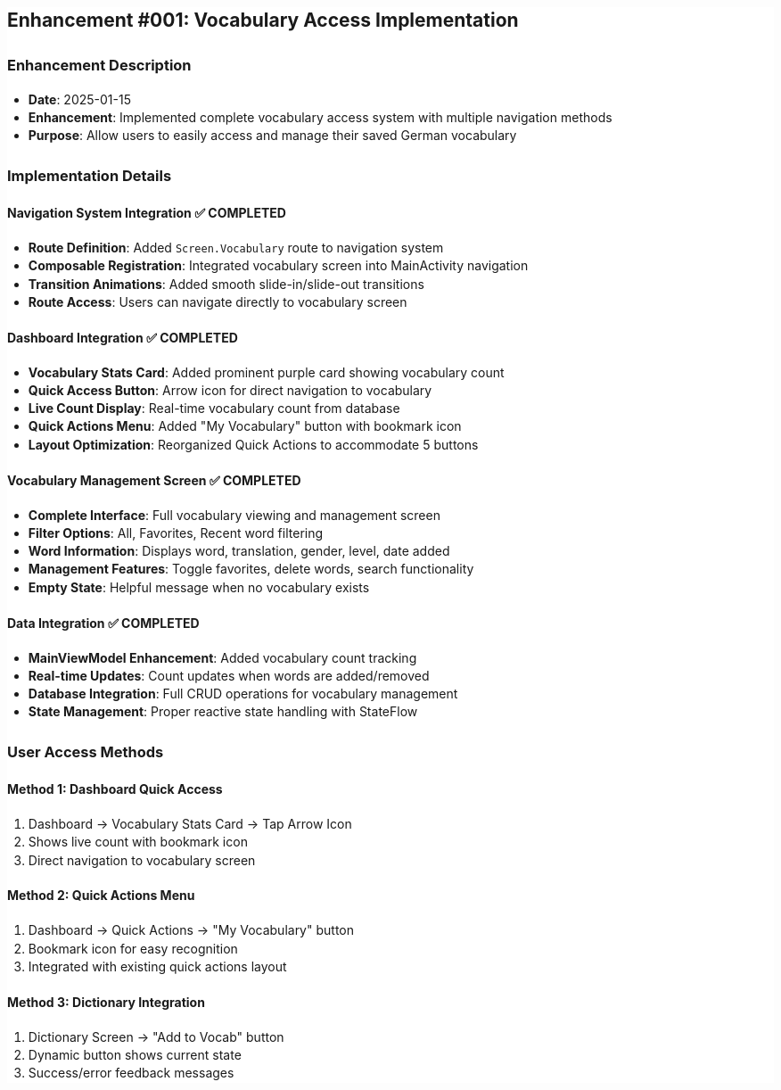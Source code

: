 
## Enhancement #001: Vocabulary Access Implementation

### **Enhancement Description**
- **Date**: 2025-01-15
- **Enhancement**: Implemented complete vocabulary access system with multiple navigation methods
- **Purpose**: Allow users to easily access and manage their saved German vocabulary

### **Implementation Details**

#### **Navigation System Integration** ✅ COMPLETED
- **Route Definition**: Added `Screen.Vocabulary` route to navigation system
- **Composable Registration**: Integrated vocabulary screen into MainActivity navigation
- **Transition Animations**: Added smooth slide-in/slide-out transitions
- **Route Access**: Users can navigate directly to vocabulary screen

#### **Dashboard Integration** ✅ COMPLETED
- **Vocabulary Stats Card**: Added prominent purple card showing vocabulary count
- **Quick Access Button**: Arrow icon for direct navigation to vocabulary
- **Live Count Display**: Real-time vocabulary count from database
- **Quick Actions Menu**: Added "My Vocabulary" button with bookmark icon
- **Layout Optimization**: Reorganized Quick Actions to accommodate 5 buttons

#### **Vocabulary Management Screen** ✅ COMPLETED
- **Complete Interface**: Full vocabulary viewing and management screen
- **Filter Options**: All, Favorites, Recent word filtering
- **Word Information**: Displays word, translation, gender, level, date added
- **Management Features**: Toggle favorites, delete words, search functionality
- **Empty State**: Helpful message when no vocabulary exists

#### **Data Integration** ✅ COMPLETED
- **MainViewModel Enhancement**: Added vocabulary count tracking
- **Real-time Updates**: Count updates when words are added/removed
- **Database Integration**: Full CRUD operations for vocabulary management
- **State Management**: Proper reactive state handling with StateFlow

### **User Access Methods**

#### **Method 1: Dashboard Quick Access**
1. Dashboard → Vocabulary Stats Card → Tap Arrow Icon
2. Shows live count with bookmark icon
3. Direct navigation to vocabulary screen

#### **Method 2: Quick Actions Menu**
1. Dashboard → Quick Actions → "My Vocabulary" button
2. Bookmark icon for easy recognition
3. Integrated with existing quick actions layout

#### **Method 3: Dictionary Integration**
1. Dictionary Screen → "Add to Vocab" button
2. Dynamic button shows current state
3. Success/error feedback messages
